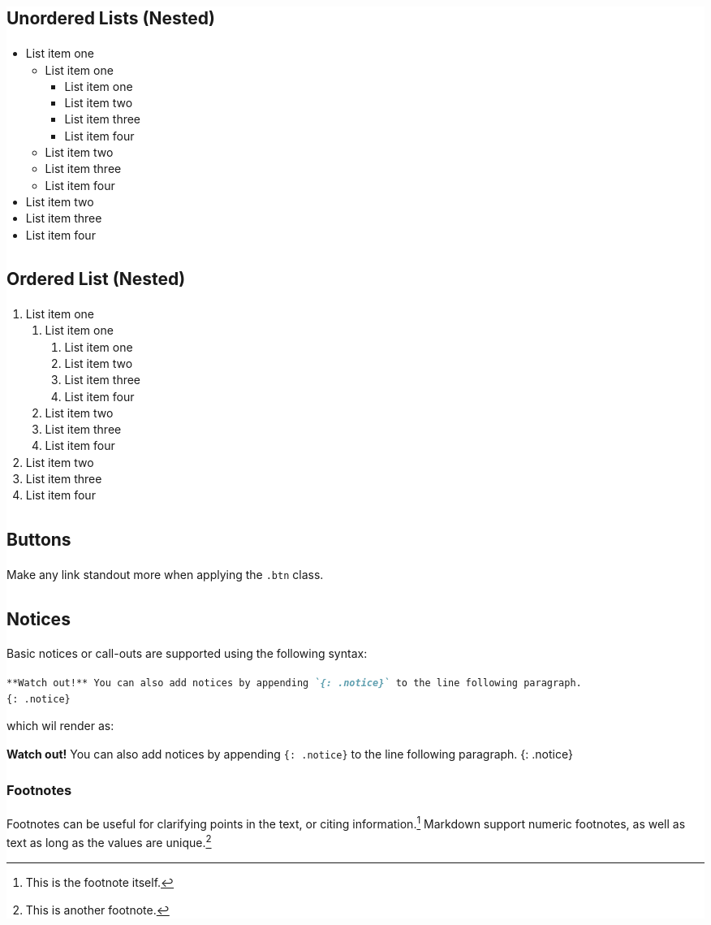 ## Unordered Lists (Nested)

  * List item one 
      * List item one 
          * List item one
          * List item two
          * List item three
          * List item four
      * List item two
      * List item three
      * List item four
  * List item two
  * List item three
  * List item four

## Ordered List (Nested)

  1. List item one 
      1. List item one 
          1. List item one
          2. List item two
          3. List item three
          4. List item four
      2. List item two
      3. List item three
      4. List item four
  2. List item two
  3. List item three
  4. List item four

## Buttons

Make any link standout more when applying the `.btn` class.

## Notices

Basic notices or call-outs are supported using the following syntax:

```markdown
**Watch out!** You can also add notices by appending `{: .notice}` to the line following paragraph.
{: .notice}
```

which wil render as:

**Watch out!** You can also add notices by appending `{: .notice}` to the line following paragraph.
{: .notice}

### Footnotes

Footnotes can be useful for clarifying points in the text, or citing information.[^1] Markdown support numeric footnotes, as well as text as long as the values are unique.[^note]


[^1]: This is the footnote itself.
[^note]: This is another footnote.
[^1]: Such as this footnote.
[^note]: When using text for footnotes markers, no spaces are permitted in the name.